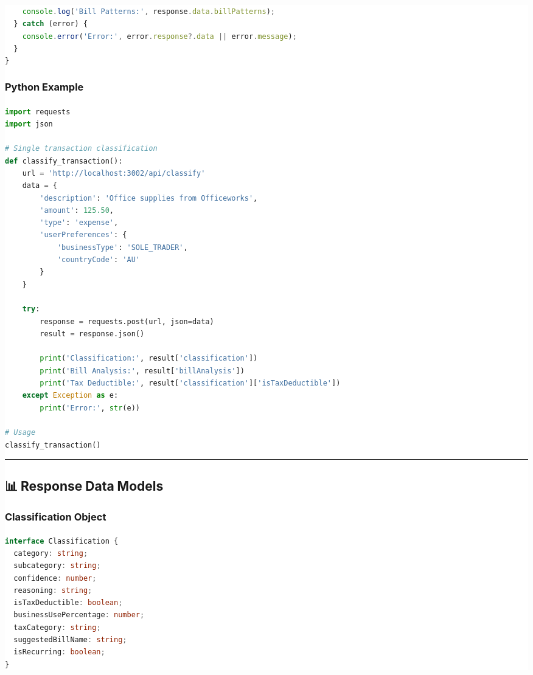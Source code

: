 ```javascript
    console.log('Bill Patterns:', response.data.billPatterns);
  } catch (error) {
    console.error('Error:', error.response?.data || error.message);
  }
}
```

### Python Example

```python
import requests
import json

# Single transaction classification
def classify_transaction():
    url = 'http://localhost:3002/api/classify'
    data = {
        'description': 'Office supplies from Officeworks',
        'amount': 125.50,
        'type': 'expense',
        'userPreferences': {
            'businessType': 'SOLE_TRADER',
            'countryCode': 'AU'
        }
    }
    
    try:
        response = requests.post(url, json=data)
        result = response.json()
        
        print('Classification:', result['classification'])
        print('Bill Analysis:', result['billAnalysis'])
        print('Tax Deductible:', result['classification']['isTaxDeductible'])
    except Exception as e:
        print('Error:', str(e))

# Usage
classify_transaction()
```

---

## 📊 Response Data Models

### Classification Object
```typescript
interface Classification {
  category: string;
  subcategory: string;
  confidence: number;
  reasoning: string;
  isTaxDeductible: boolean;
  businessUsePercentage: number;
  taxCategory: string;
  suggestedBillName: string;
  isRecurring: boolean;
}
```
